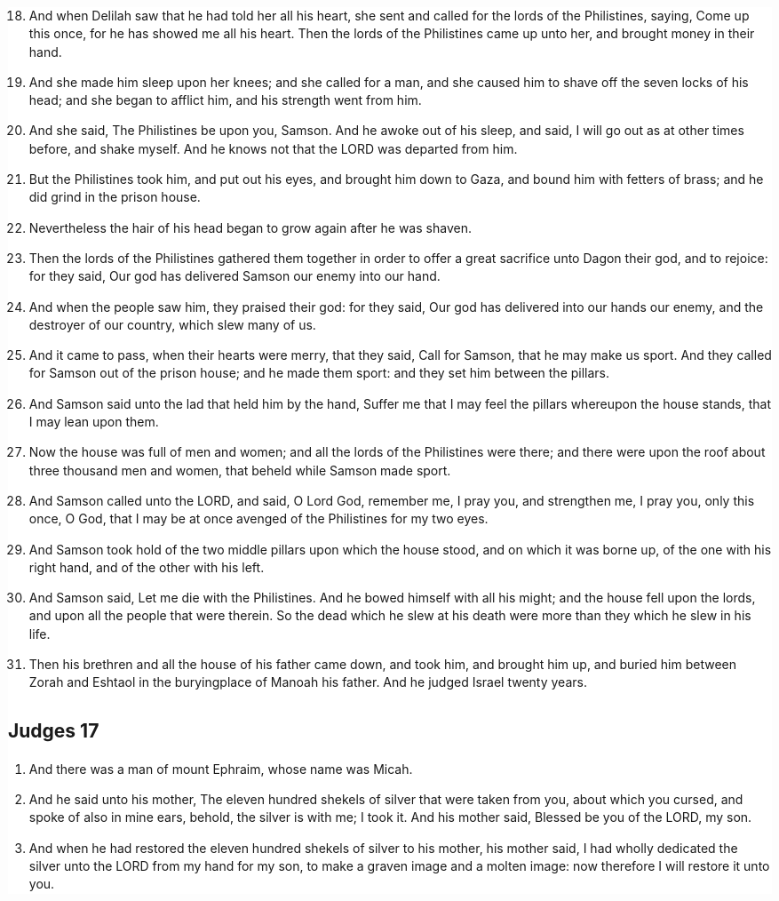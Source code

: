 18. And when Delilah saw that he had told her all his heart, she sent and called for the lords of the Philistines, saying, Come up this once, for he has showed me all his heart. Then the lords of the Philistines came up unto her, and brought money in their hand.

19. And she made him sleep upon her knees; and she called for a man, and she caused him to shave off the seven locks of his head; and she began to afflict him, and his strength went from him.

20. And she said, The Philistines be upon you, Samson. And he awoke out of his sleep, and said, I will go out as at other times before, and shake myself. And he knows not that the LORD was departed from him.

21. But the Philistines took him, and put out his eyes, and brought him down to Gaza, and bound him with fetters of brass; and he did grind in the prison house.

22. Nevertheless the hair of his head began to grow again after he was shaven.

23. Then the lords of the Philistines gathered them together in order to offer a great sacrifice unto Dagon their god, and to rejoice: for they said, Our god has delivered Samson our enemy into our hand.

24. And when the people saw him, they praised their god: for they said, Our god has delivered into our hands our enemy, and the destroyer of our country, which slew many of us.

25. And it came to pass, when their hearts were merry, that they said, Call for Samson, that he may make us sport. And they called for Samson out of the prison house; and he made them sport: and they set him between the pillars.

26. And Samson said unto the lad that held him by the hand, Suffer me that I may feel the pillars whereupon the house stands, that I may lean upon them.

27. Now the house was full of men and women; and all the lords of the Philistines were there; and there were upon the roof about three thousand men and women, that beheld while Samson made sport.

28. And Samson called unto the LORD, and said, O Lord God, remember me, I pray you, and strengthen me, I pray you, only this once, O God, that I may be at once avenged of the Philistines for my two eyes.

29. And Samson took hold of the two middle pillars upon which the house stood, and on which it was borne up, of the one with his right hand, and of the other with his left.

30. And Samson said, Let me die with the Philistines. And he bowed himself with all his might; and the house fell upon the lords, and upon all the people that were therein. So the dead which he slew at his death were more than they which he slew in his life.

31. Then his brethren and all the house of his father came down, and took him, and brought him up, and buried him between Zorah and Eshtaol in the buryingplace of Manoah his father. And he judged Israel twenty years.

## Judges 17

1. And there was a man of mount Ephraim, whose name was Micah.

2. And he said unto his mother, The eleven hundred shekels of silver that were taken from you, about which you cursed, and spoke of also in mine ears, behold, the silver is with me; I took it. And his mother said, Blessed be you of the LORD, my son.

3. And when he had restored the eleven hundred shekels of silver to his mother, his mother said, I had wholly dedicated the silver unto the LORD from my hand for my son, to make a graven image and a molten image: now therefore I will restore it unto you.
